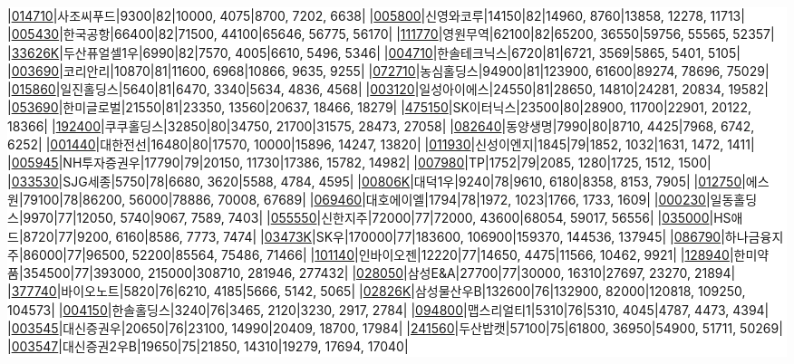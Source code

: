 |[014710](https://finance.daum.net/quotes/A014710)|사조씨푸드|9300|82|10000, 4075|8700, 7202, 6638|
|[005800](https://finance.daum.net/quotes/A005800)|신영와코루|14150|82|14960, 8760|13858, 12278, 11713|
|[005430](https://finance.daum.net/quotes/A005430)|한국공항|66400|82|71500, 44100|65646, 56775, 56170|
|[111770](https://finance.daum.net/quotes/A111770)|영원무역|62100|82|65200, 36550|59756, 55565, 52357|
|[33626K](https://finance.daum.net/quotes/A33626K)|두산퓨얼셀1우|6990|82|7570, 4005|6610, 5496, 5346|
|[004710](https://finance.daum.net/quotes/A004710)|한솔테크닉스|6720|81|6721, 3569|5865, 5401, 5105|
|[003690](https://finance.daum.net/quotes/A003690)|코리안리|10870|81|11600, 6968|10866, 9635, 9255|
|[072710](https://finance.daum.net/quotes/A072710)|농심홀딩스|94900|81|123900, 61600|89274, 78696, 75029|
|[015860](https://finance.daum.net/quotes/A015860)|일진홀딩스|5640|81|6470, 3340|5634, 4836, 4568|
|[003120](https://finance.daum.net/quotes/A003120)|일성아이에스|24550|81|28650, 14810|24281, 20834, 19582|
|[053690](https://finance.daum.net/quotes/A053690)|한미글로벌|21550|81|23350, 13560|20637, 18466, 18279|
|[475150](https://finance.daum.net/quotes/A475150)|SK이터닉스|23500|80|28900, 11700|22901, 20122, 18366|
|[192400](https://finance.daum.net/quotes/A192400)|쿠쿠홀딩스|32850|80|34750, 21700|31575, 28473, 27058|
|[082640](https://finance.daum.net/quotes/A082640)|동양생명|7990|80|8710, 4425|7968, 6742, 6252|
|[001440](https://finance.daum.net/quotes/A001440)|대한전선|16480|80|17570, 10000|15896, 14247, 13820|
|[011930](https://finance.daum.net/quotes/A011930)|신성이엔지|1845|79|1852, 1032|1631, 1472, 1411|
|[005945](https://finance.daum.net/quotes/A005945)|NH투자증권우|17790|79|20150, 11730|17386, 15782, 14982|
|[007980](https://finance.daum.net/quotes/A007980)|TP|1752|79|2085, 1280|1725, 1512, 1500|
|[033530](https://finance.daum.net/quotes/A033530)|SJG세종|5750|78|6680, 3620|5588, 4784, 4595|
|[00806K](https://finance.daum.net/quotes/A00806K)|대덕1우|9240|78|9610, 6180|8358, 8153, 7905|
|[012750](https://finance.daum.net/quotes/A012750)|에스원|79100|78|86200, 56000|78886, 70008, 67689|
|[069460](https://finance.daum.net/quotes/A069460)|대호에이엘|1794|78|1972, 1023|1766, 1733, 1609|
|[000230](https://finance.daum.net/quotes/A000230)|일동홀딩스|9970|77|12050, 5740|9067, 7589, 7403|
|[055550](https://finance.daum.net/quotes/A055550)|신한지주|72000|77|72000, 43600|68054, 59017, 56556|
|[035000](https://finance.daum.net/quotes/A035000)|HS애드|8720|77|9200, 6160|8586, 7773, 7474|
|[03473K](https://finance.daum.net/quotes/A03473K)|SK우|170000|77|183600, 106900|159370, 144536, 137945|
|[086790](https://finance.daum.net/quotes/A086790)|하나금융지주|86000|77|96500, 52200|85564, 75486, 71466|
|[101140](https://finance.daum.net/quotes/A101140)|인바이오젠|12220|77|14650, 4475|11566, 10462, 9921|
|[128940](https://finance.daum.net/quotes/A128940)|한미약품|354500|77|393000, 215000|308710, 281946, 277432|
|[028050](https://finance.daum.net/quotes/A028050)|삼성E&A|27700|77|30000, 16310|27697, 23270, 21894|
|[377740](https://finance.daum.net/quotes/A377740)|바이오노트|5820|76|6210, 4185|5666, 5142, 5065|
|[02826K](https://finance.daum.net/quotes/A02826K)|삼성물산우B|132600|76|132900, 82000|120818, 109250, 104573|
|[004150](https://finance.daum.net/quotes/A004150)|한솔홀딩스|3240|76|3465, 2120|3230, 2917, 2784|
|[094800](https://finance.daum.net/quotes/A094800)|맵스리얼티1|5310|76|5310, 4045|4787, 4473, 4394|
|[003545](https://finance.daum.net/quotes/A003545)|대신증권우|20650|76|23100, 14990|20409, 18700, 17984|
|[241560](https://finance.daum.net/quotes/A241560)|두산밥캣|57100|75|61800, 36950|54900, 51711, 50269|
|[003547](https://finance.daum.net/quotes/A003547)|대신증권2우B|19650|75|21850, 14310|19279, 17694, 17040|